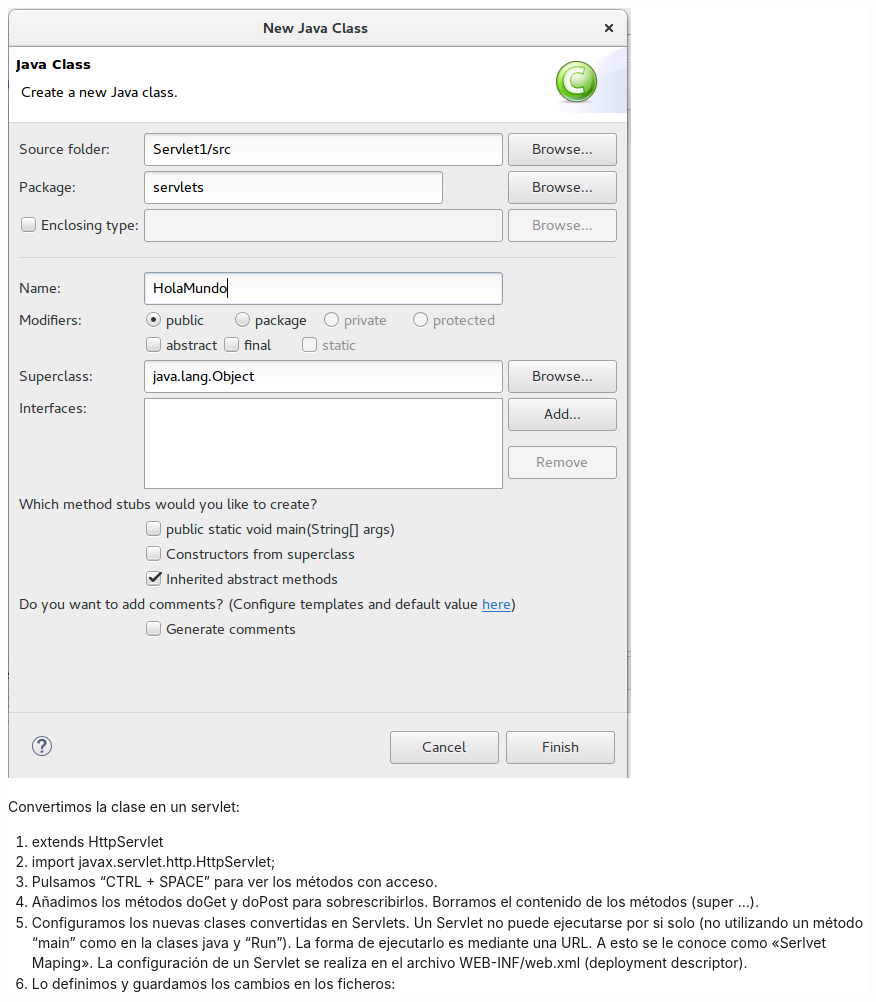 <img src="images/3-1-p2-1.png">

Convertimos la clase en un servlet:

1. extends HttpServlet
2. import javax.servlet.http.HttpServlet;
3. Pulsamos “CTRL + SPACE” para ver los métodos con acceso.
4. Añadimos los métodos doGet y doPost para sobrescribirlos. Borramos el contenido de los métodos (super …).
5. Configuramos los nuevas clases convertidas en Servlets. Un Servlet no puede ejecutarse por si solo (no utilizando un método “main” como en la clases java y “Run”). La forma de ejecutarlo es mediante una URL. A esto se le conoce como «Serlvet Maping». La configuración de un Servlet se realiza en el archivo WEB-INF/web.xml (deployment descriptor).
6. Lo definimos y guardamos los cambios en los ficheros:
